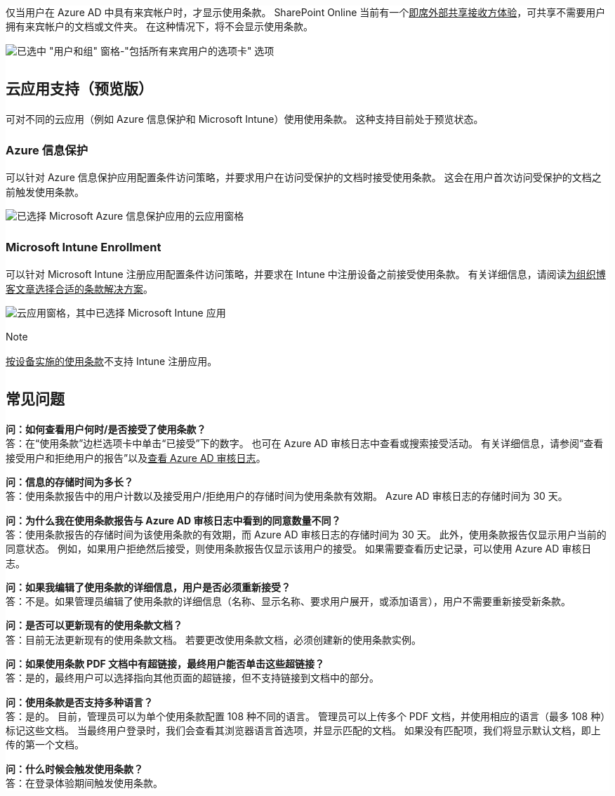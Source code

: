 仅当用户在 Azure AD 中具有来宾帐户时，才显示使用条款。 SharePoint Online 当前有一个[即席外部共享接收方体验](/sharepoint/what-s-new-in-sharing-in-targeted-release)，可共享不需要用户拥有来宾帐户的文档或文件夹。 在这种情况下，将不会显示使用条款。

![已选中 "用户和组" 窗格-"包括所有来宾用户的选项卡" 选项](./media/terms-of-use/b2b-guests.png)

## <a name="support-for-cloud-apps-preview"></a>云应用支持（预览版）

可对不同的云应用（例如 Azure 信息保护和 Microsoft Intune）使用使用条款。 这种支持目前处于预览状态。

### <a name="azure-information-protection"></a>Azure 信息保护

可以针对 Azure 信息保护应用配置条件访问策略，并要求用户在访问受保护的文档时接受使用条款。 这会在用户首次访问受保护的文档之前触发使用条款。

![已选择 Microsoft Azure 信息保护应用的云应用窗格](./media/terms-of-use/cloud-app-info-protection.png)

### <a name="microsoft-intune-enrollment"></a>Microsoft Intune Enrollment

可以针对 Microsoft Intune 注册应用配置条件访问策略，并要求在 Intune 中注册设备之前接受使用条款。 有关详细信息，请阅读[为组织博客文章选择合适的条款解决方案](https://go.microsoft.com/fwlink/?linkid=2010506&clcid=0x409)。

![云应用窗格，其中已选择 Microsoft Intune 应用](./media/terms-of-use/cloud-app-intune.png)

> [!NOTE]
> [按设备实施的使用条款](#per-device-terms-of-use)不支持 Intune 注册应用。

## <a name="frequently-asked-questions"></a>常见问题

**问：如何查看用户何时/是否接受了使用条款？**<br />
答：在“使用条款”边栏选项卡中单击“已接受”下的数字。 也可在 Azure AD 审核日志中查看或搜索接受活动。 有关详细信息，请参阅“查看接受用户和拒绝用户的报告”以及[查看 Azure AD 审核日志](#view-azure-ad-audit-logs)。

**问：信息的存储时间为多长？**<br />
答：使用条款报告中的用户计数以及接受用户/拒绝用户的存储时间为使用条款有效期。 Azure AD 审核日志的存储时间为 30 天。

**问：为什么我在使用条款报告与 Azure AD 审核日志中看到的同意数量不同？**<br />
答：使用条款报告的存储时间为该使用条款的有效期，而 Azure AD 审核日志的存储时间为 30 天。 此外，使用条款报告仅显示用户当前的同意状态。 例如，如果用户拒绝然后接受，则使用条款报告仅显示该用户的接受。 如果需要查看历史记录，可以使用 Azure AD 审核日志。

**问：如果我编辑了使用条款的详细信息，用户是否必须重新接受？**<br />
答：不是。如果管理员编辑了使用条款的详细信息（名称、显示名称、要求用户展开，或添加语言），用户不需要重新接受新条款。

**问：是否可以更新现有的使用条款文档？**<br />
答：目前无法更新现有的使用条款文档。 若要更改使用条款文档，必须创建新的使用条款实例。

**问：如果使用条款 PDF 文档中有超链接，最终用户能否单击这些超链接？**<br />
答：是的，最终用户可以选择指向其他页面的超链接，但不支持链接到文档中的部分。

**问：使用条款是否支持多种语言？**<br />
答：是的。 目前，管理员可以为单个使用条款配置 108 种不同的语言。 管理员可以上传多个 PDF 文档，并使用相应的语言（最多 108 种）标记这些文档。 当最终用户登录时，我们会查看其浏览器语言首选项，并显示匹配的文档。 如果没有匹配项，我们将显示默认文档，即上传的第一个文档。

**问：什么时候会触发使用条款？**<br />
答：在登录体验期间触发使用条款。
